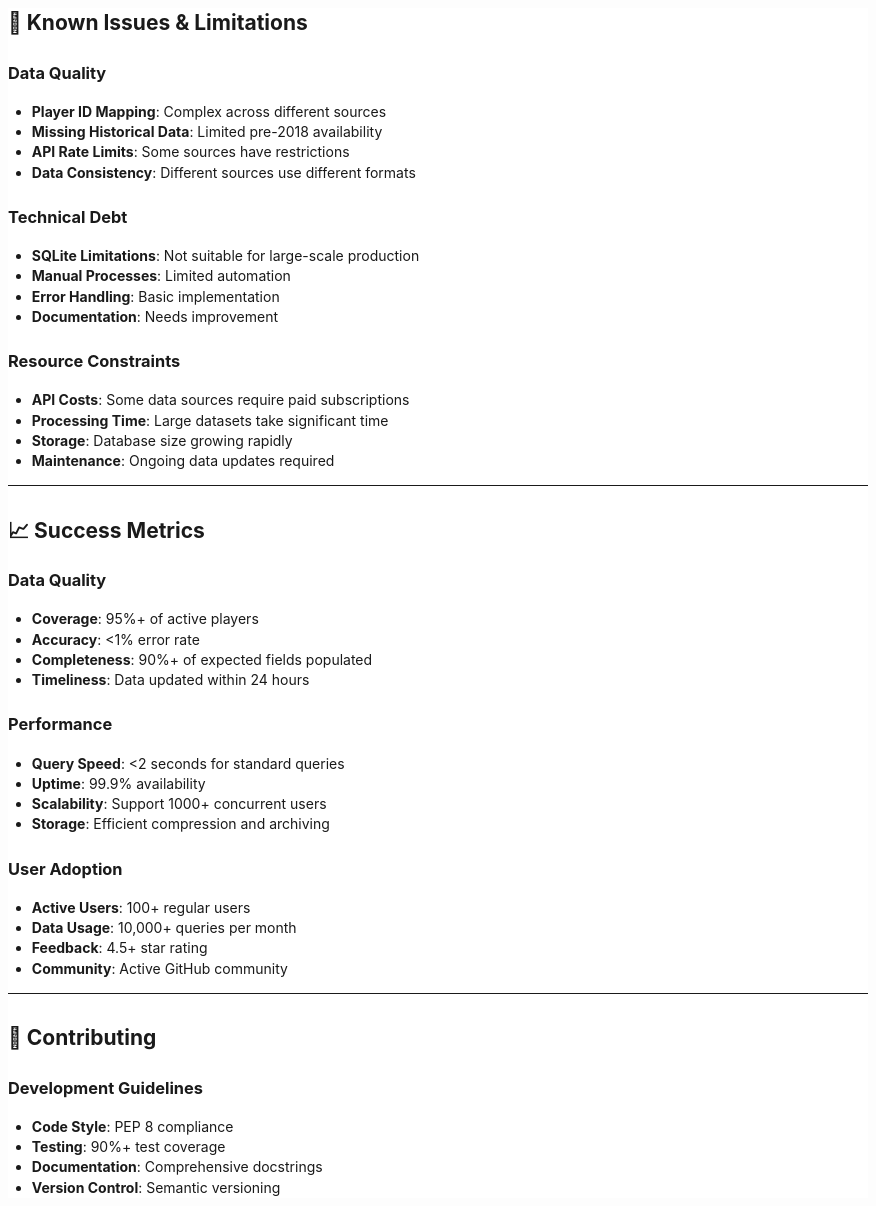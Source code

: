 
## 🚨 Known Issues & Limitations

### Data Quality
- **Player ID Mapping**: Complex across different sources
- **Missing Historical Data**: Limited pre-2018 availability
- **API Rate Limits**: Some sources have restrictions
- **Data Consistency**: Different sources use different formats

### Technical Debt
- **SQLite Limitations**: Not suitable for large-scale production
- **Manual Processes**: Limited automation
- **Error Handling**: Basic implementation
- **Documentation**: Needs improvement

### Resource Constraints
- **API Costs**: Some data sources require paid subscriptions
- **Processing Time**: Large datasets take significant time
- **Storage**: Database size growing rapidly
- **Maintenance**: Ongoing data updates required

---

## 📈 Success Metrics

### Data Quality
- **Coverage**: 95%+ of active players
- **Accuracy**: <1% error rate
- **Completeness**: 90%+ of expected fields populated
- **Timeliness**: Data updated within 24 hours

### Performance
- **Query Speed**: <2 seconds for standard queries
- **Uptime**: 99.9% availability
- **Scalability**: Support 1000+ concurrent users
- **Storage**: Efficient compression and archiving

### User Adoption
- **Active Users**: 100+ regular users
- **Data Usage**: 10,000+ queries per month
- **Feedback**: 4.5+ star rating
- **Community**: Active GitHub community

---

## 🤝 Contributing

### Development Guidelines
- **Code Style**: PEP 8 compliance
- **Testing**: 90%+ test coverage
- **Documentation**: Comprehensive docstrings
- **Version Control**: Semantic versioning
